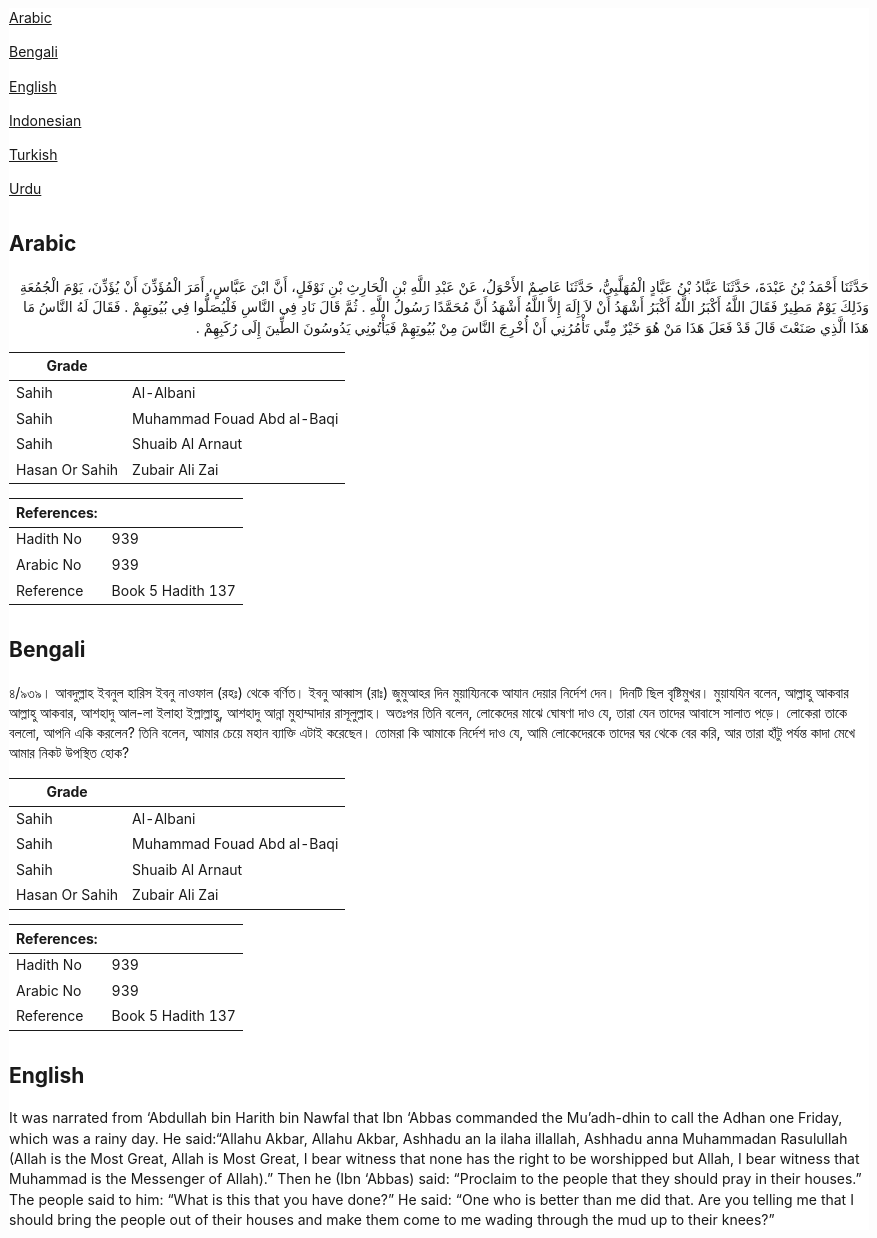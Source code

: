 [Arabic](#arabic)

[Bengali](#bengali)

[English](#english)

[Indonesian](#indonesian)

[Turkish](#turkish)

[Urdu](#urdu)

## Arabic


<div dir="rtl" lang="ar" style={{fontSize:'larger',backgroundColor:'#f8f9fa',padding:20}}>
حَدَّثَنَا أَحْمَدُ بْنُ عَبْدَةَ، حَدَّثَنَا عَبَّادُ بْنُ عَبَّادٍ الْمُهَلَّبِيُّ، حَدَّثَنَا عَاصِمٌ الأَحْوَلُ، عَنْ عَبْدِ اللَّهِ بْنِ الْحَارِثِ بْنِ نَوْفَلٍ، أَنَّ ابْنَ عَبَّاسٍ، أَمَرَ الْمُؤَذِّنَ أَنْ يُؤَذِّنَ، يَوْمَ الْجُمُعَةِ وَذَلِكَ يَوْمٌ مَطِيرٌ فَقَالَ اللَّهُ أَكْبَرُ اللَّهُ أَكْبَرُ أَشْهَدُ أَنْ لاَ إِلَهَ إِلاَّ اللَّهُ أَشْهَدُ أَنَّ مُحَمَّدًا رَسُولُ اللَّهِ ‏.‏ ثُمَّ قَالَ نَادِ فِي النَّاسِ فَلْيُصَلُّوا فِي بُيُوتِهِمْ ‏.‏ فَقَالَ لَهُ النَّاسُ مَا هَذَا الَّذِي صَنَعْتَ قَالَ قَدْ فَعَلَ هَذَا مَنْ هُوَ خَيْرٌ مِنِّي تَأْمُرُنِي أَنْ أُخْرِجَ النَّاسَ مِنْ بُيُوتِهِمْ فَيَأْتُونِي يَدُوسُونَ الطِّينَ إِلَى رُكَبِهِمْ ‏.‏
</div>
<div style={{backgroundColor:'#f8f9fa',padding:20, marginBottom: 10}}><table> <thead> <tr> <th>Grade</th> <th></th> </tr> </thead> <tbody> <tr><td>Sahih</td><td>Al-Albani</td></tr><tr><td>Sahih</td><td>Muhammad Fouad Abd al-Baqi</td></tr><tr><td>Sahih</td><td>Shuaib Al Arnaut</td></tr><tr><td>Hasan Or Sahih</td><td>Zubair Ali Zai</td></tr></tbody></table><table> <thead> <tr> <th>References:</th> <th></th> </tr> </thead> <tbody><tr><td>Hadith No</td><td>939</td></tr><tr><td>Arabic No</td><td>939</td></tr><tr><td>Reference</td><td>Book 5 Hadith 137</td></tr></tbody></table></div>

## Bengali


<div dir="ltr" lang="bn" style={{fontSize:'larger',backgroundColor:'#f8f9fa',padding:20}}>
৪/৯৩৯। আবদুল্লাহ ইবনুল হারিস ইবনু নাওফাল (রহঃ) থেকে বর্ণিত। ইবনু আব্বাস (রাঃ) জুমুআহর দিন মুয়ায্যিনকে আযান দেয়ার নির্দেশ দেন। দিনটি ছিল বৃষ্টিমুখর। মুয়াযযিন বলেন, আল্লাহু আকবার আল্লাহু আকবার, আশহাদু আল-লা ইলাহা ইল্লাল্লাহু, আশহাদু আন্না মুহাম্মাদার রাসূলুল্লাহ। অতঃপর তিনি বলেন, লোকেদের মাঝে ঘোষণা দাও যে, তারা যেন তাদের আবাসে সালাত পড়ে। লোকেরা তাকে বললো, আপনি একি করলেন? তিনি বলেন, আমার চেয়ে মহান ব্যাক্তি এটাই করেছেন। তোমরা কি আমাকে নির্দেশ দাও যে, আমি লোকেদেরকে তাদের ঘর থেকে বের করি, আর তারা হাঁটু পর্যন্ত কাদা মেখে আমার নিকট উপস্থিত হোক?
</div>
<div style={{backgroundColor:'#f8f9fa',padding:20, marginBottom: 10}}><table> <thead> <tr> <th>Grade</th> <th></th> </tr> </thead> <tbody> <tr><td>Sahih</td><td>Al-Albani</td></tr><tr><td>Sahih</td><td>Muhammad Fouad Abd al-Baqi</td></tr><tr><td>Sahih</td><td>Shuaib Al Arnaut</td></tr><tr><td>Hasan Or Sahih</td><td>Zubair Ali Zai</td></tr></tbody></table><table> <thead> <tr> <th>References:</th> <th></th> </tr> </thead> <tbody><tr><td>Hadith No</td><td>939</td></tr><tr><td>Arabic No</td><td>939</td></tr><tr><td>Reference</td><td>Book 5 Hadith 137</td></tr></tbody></table></div>

## English


<div dir="ltr" lang="en" style={{fontSize:'larger',backgroundColor:'#f8f9fa',padding:20}}>
It was narrated from ‘Abdullah bin Harith bin Nawfal that Ibn ‘Abbas commanded the Mu’adh-dhin to call the Adhan one Friday, which was a rainy day. He said:“Allahu Akbar, Allahu Akbar, Ashhadu an la ilaha illallah, Ashhadu anna Muhammadan Rasulullah (Allah is the Most Great, Allah is Most Great, I bear witness that none has the right to be worshipped but Allah, I bear witness that Muhammad is the Messenger of Allah).” Then he (Ibn ‘Abbas) said: “Proclaim to the people that they should pray in their houses.” The people said to him: “What is this that you have done?” He said: “One who is better than me did that. Are you telling me that I should bring the people out of their houses and make them come to me wading through the mud up to their knees?”
</div>